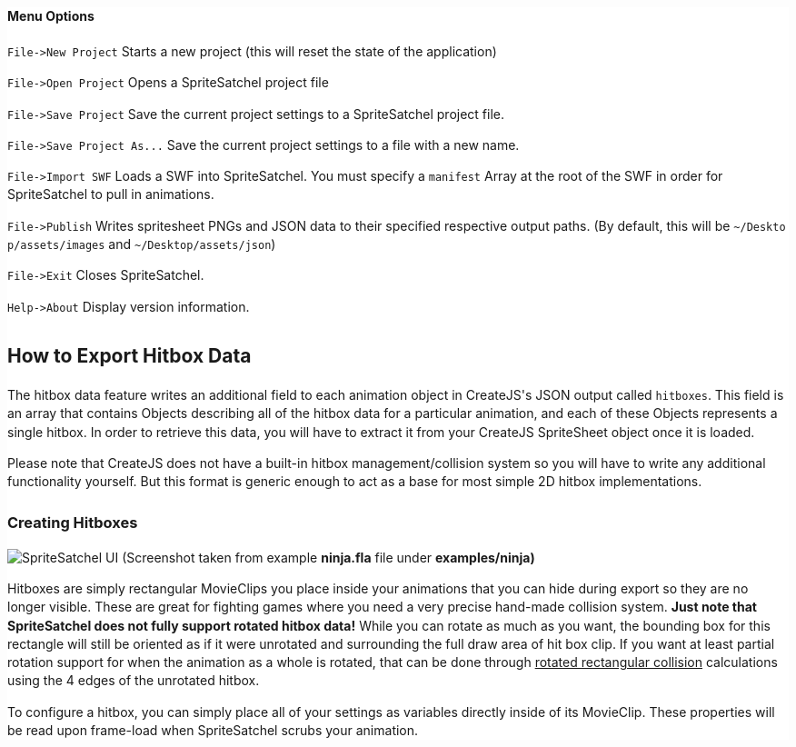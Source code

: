 #### Menu Options ####

`File->New Project`
Starts a new project (this will reset the state of the application)

`File->Open Project`
Opens a SpriteSatchel project file

`File->Save Project`
Save the current project settings to a SpriteSatchel project file.

`File->Save Project As...`
Save the current project settings to a file with a new name.

`File->Import SWF`
Loads a SWF into SpriteSatchel. You must specify a `manifest` Array at the root of the SWF in order for SpriteSatchel to pull in animations.

`File->Publish`
Writes spritesheet PNGs and JSON data to their specified respective output paths. (By default, this will be `~/Desktop/assets/images` and `~/Desktop/assets/json`)

`File->Exit`
Closes SpriteSatchel.

`Help->About`
Display version information.

## How to Export Hitbox Data ##

The hitbox data feature writes an additional field to each animation object in CreateJS's JSON output called `hitboxes`. This field is an array that contains Objects describing all of the hitbox data for a particular animation, and each of these Objects represents a single hitbox. In order to retrieve this data, you will have to extract it from your CreateJS SpriteSheet object once it is loaded.

Please note that CreateJS does not have a built-in hitbox management/collision system so you will have to write any additional functionality yourself. But this format is generic enough to act as a base for most simple 2D hitbox implementations.

### Creating Hitboxes ###

![SpriteSatchel UI](http://www.mcleodgaming.com/images/uploads/sprite_satchel_ninja_hitbox.png)
(Screenshot taken from example **ninja.fla** file under **examples/ninja)**

Hitboxes are simply rectangular MovieClips you place inside your animations that you can hide during export so they are no longer visible. These are great for fighting games where you need a very precise hand-made collision system. **Just note that SpriteSatchel does not fully support rotated hitbox data!** While you can rotate as much as you want, the bounding box for this rectangle will still be oriented as if it were unrotated and surrounding the full draw area of hit box clip. If you want at least partial rotation support for when the animation as a whole is rotated, that can be done through [rotated rectangular collision](http://stackoverflow.com/questions/10962379/how-to-check-intersection-between-2-rotated-rectangles) calculations using the 4 edges of the unrotated hitbox. 

To configure a hitbox, you can simply place all of your settings as variables directly inside of its MovieClip. These properties will be read upon frame-load when SpriteSatchel scrubs your animation.  
